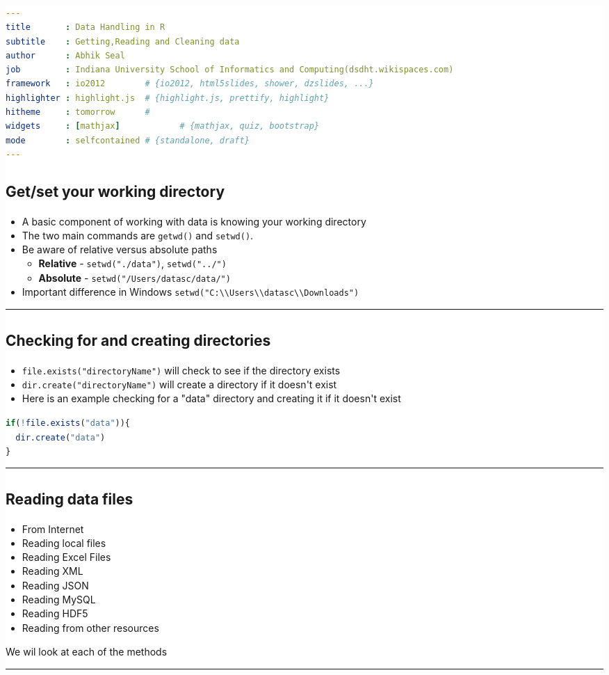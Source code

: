 ```yaml
---
title       : Data Handling in R
subtitle    : Getting,Reading and Cleaning data
author      : Abhik Seal
job         : Indiana University School of Informatics and Computing(dsdht.wikispaces.com)
framework   : io2012        # {io2012, html5slides, shower, dzslides, ...}
highlighter : highlight.js  # {highlight.js, prettify, highlight}
hitheme     : tomorrow      # 
widgets     : [mathjax]            # {mathjax, quiz, bootstrap}
mode        : selfcontained # {standalone, draft}
--- 
```

## Get/set your working directory

* A basic component of working with data is knowing your working directory
* The two main commands are ```getwd()``` and ```setwd()```. 
* Be aware of relative versus absolute paths
  * __Relative__ - ```setwd("./data")```, ```setwd("../")```
  * __Absolute__ - ```setwd("/Users/datasc/data/")```
* Important difference in Windows ```setwd("C:\\Users\\datasc\\Downloads")```

---
## Checking for and creating directories

* ```file.exists("directoryName")``` will check to see if the directory exists
* ```dir.create("directoryName")``` will create a directory if it doesn't exist
* Here is an example checking for a "data" directory and creating it if it doesn't exist


```r
if(!file.exists("data")){
  dir.create("data")
}
```

---

## Reading data files 

* From Internet
* Reading local files
* Reading Excel Files
* Reading XML
* Reading JSON
* Reading MySQL
* Reading HDF5
* Reading from other resources

We wil look at each of the methods 

---

